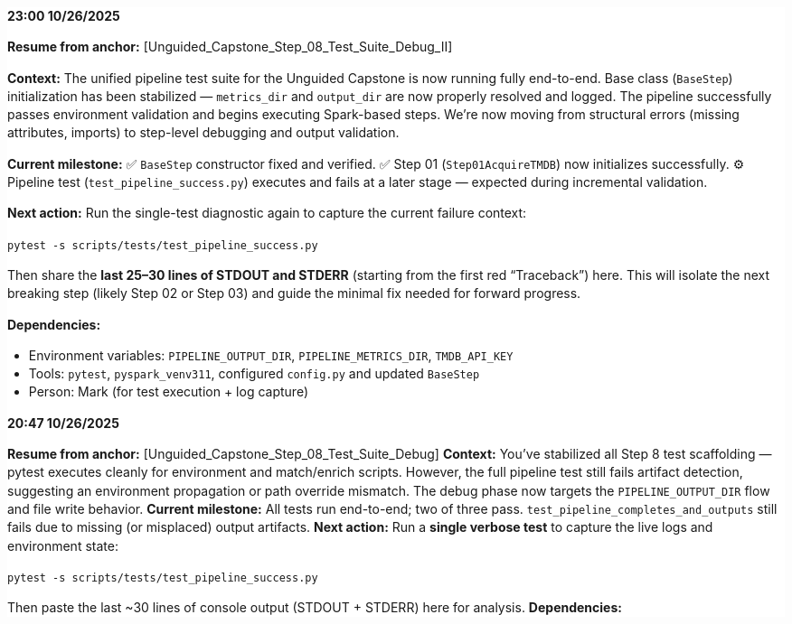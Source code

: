 

**23:00 10/26/2025**

**Resume from anchor:** [Unguided_Capstone_Step_08_Test_Suite_Debug_II]

**Context:**
 The unified pipeline test suite for the Unguided Capstone is now running fully end-to-end.
 Base class (`BaseStep`) initialization has been stabilized — `metrics_dir` and `output_dir` are now properly resolved and logged.
 The pipeline successfully passes environment validation and begins executing Spark-based steps.
 We’re now moving from structural errors (missing attributes, imports) to step-level debugging and output validation.

**Current milestone:**
 ✅ `BaseStep` constructor fixed and verified.
 ✅ Step 01 (`Step01AcquireTMDB`) now initializes successfully.
 ⚙️ Pipeline test (`test_pipeline_success.py`) executes and fails at a later stage — expected during incremental validation.

**Next action:**
 Run the single-test diagnostic again to capture the current failure context:

```
pytest -s scripts/tests/test_pipeline_success.py
```

Then share the **last 25–30 lines of STDOUT and STDERR** (starting from the first red “Traceback”) here.
 This will isolate the next breaking step (likely Step 02 or Step 03) and guide the minimal fix needed for forward progress.

**Dependencies:**

- Environment variables: `PIPELINE_OUTPUT_DIR`, `PIPELINE_METRICS_DIR`, `TMDB_API_KEY`
- Tools: `pytest`, `pyspark_venv311`, configured `config.py` and updated `BaseStep`
- Person: Mark (for test execution + log capture)





**20:47 10/26/2025**

**Resume from anchor:** [Unguided_Capstone_Step_08_Test_Suite_Debug]
 **Context:** You’ve stabilized all Step 8 test scaffolding — pytest executes cleanly for environment and match/enrich scripts. However, the full pipeline test still fails artifact detection, suggesting an environment propagation or path override mismatch. The debug phase now targets the `PIPELINE_OUTPUT_DIR` flow and file write behavior.
 **Current milestone:** All tests run end-to-end; two of three pass. `test_pipeline_completes_and_outputs` still fails due to missing (or misplaced) output artifacts.
 **Next action:** Run a **single verbose test** to capture the live logs and environment state:

```
pytest -s scripts/tests/test_pipeline_success.py
```

Then paste the last ~30 lines of console output (STDOUT + STDERR) here for analysis.
 **Dependencies:**
